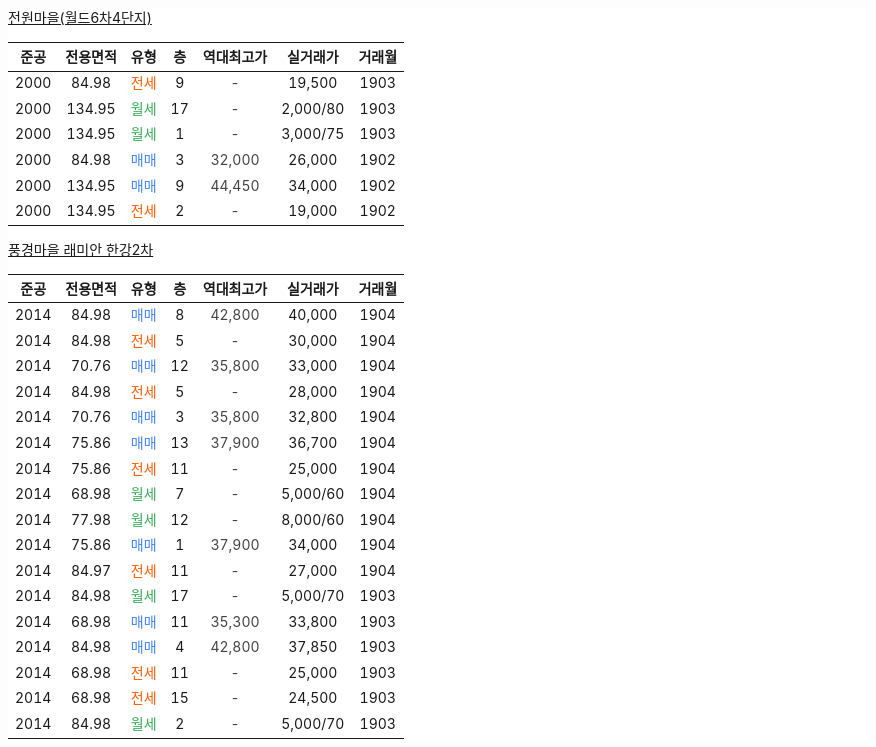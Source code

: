 [전원마을(월드6차4단지)](https://search.naver.com/search.naver?query=%EA%B2%BD%EA%B8%B0%EB%8F%84+%EA%B9%80%ED%8F%AC%EC%8B%9C+%EC%9A%B4%EC%96%91%EB%8F%99+%EC%A0%84%EC%9B%90%EB%A7%88%EC%9D%84%28%EC%9B%94%EB%93%9C6%EC%B0%A84%EB%8B%A8%EC%A7%80%29)

|준공|전용면적|유형|층|역대최고가|실거래가|거래월|
|:---:|:---:|:---:|:---:|:---:|:---:|:---:|
|2000|84.98|<span style="color:#ff5a00">전세</span>|9|<span style="color:#444444">-</span>|19,500|1903|
|2000|134.95|<span style="color:#34a853">월세</span>|17|<span style="color:#444444">-</span>|2,000/80|1903|
|2000|134.95|<span style="color:#34a853">월세</span>|1|<span style="color:#444444">-</span>|3,000/75|1903|
|2000|84.98|<span style="color:#4285f3">매매</span>|3|<span style="color:#444444">32,000</span>|26,000|1902|
|2000|134.95|<span style="color:#4285f3">매매</span>|9|<span style="color:#444444">44,450</span>|34,000|1902|
|2000|134.95|<span style="color:#ff5a00">전세</span>|2|<span style="color:#444444">-</span>|19,000|1902|


<script async src="//pagead2.googlesyndication.com/pagead/js/adsbygoogle.js"></script>

<ins class="adsbygoogle"
     style="display:block"
     data-ad-client="ca-pub-2446590836940007"
     data-ad-slot="1659523306"
     data-ad-format="auto"
     data-full-width-responsive="true"></ins>
<script>
(adsbygoogle = window.adsbygoogle || []).push({});
</script>


[풍경마을 래미안 한강2차](https://search.naver.com/search.naver?query=%EA%B2%BD%EA%B8%B0%EB%8F%84+%EA%B9%80%ED%8F%AC%EC%8B%9C+%EC%9A%B4%EC%96%91%EB%8F%99+%ED%92%8D%EA%B2%BD%EB%A7%88%EC%9D%84+%EB%9E%98%EB%AF%B8%EC%95%88+%ED%95%9C%EA%B0%952%EC%B0%A8)

|준공|전용면적|유형|층|역대최고가|실거래가|거래월|
|:---:|:---:|:---:|:---:|:---:|:---:|:---:|
|2014|84.98|<span style="color:#4285f3">매매</span>|8|<span style="color:#444444">42,800</span>|40,000|1904|
|2014|84.98|<span style="color:#ff5a00">전세</span>|5|<span style="color:#444444">-</span>|30,000|1904|
|2014|70.76|<span style="color:#4285f3">매매</span>|12|<span style="color:#444444">35,800</span>|33,000|1904|
|2014|84.98|<span style="color:#ff5a00">전세</span>|5|<span style="color:#444444">-</span>|28,000|1904|
|2014|70.76|<span style="color:#4285f3">매매</span>|3|<span style="color:#444444">35,800</span>|32,800|1904|
|2014|75.86|<span style="color:#4285f3">매매</span>|13|<span style="color:#444444">37,900</span>|36,700|1904|
|2014|75.86|<span style="color:#ff5a00">전세</span>|11|<span style="color:#444444">-</span>|25,000|1904|
|2014|68.98|<span style="color:#34a853">월세</span>|7|<span style="color:#444444">-</span>|5,000/60|1904|
|2014|77.98|<span style="color:#34a853">월세</span>|12|<span style="color:#444444">-</span>|8,000/60|1904|
|2014|75.86|<span style="color:#4285f3">매매</span>|1|<span style="color:#444444">37,900</span>|34,000|1904|
|2014|84.97|<span style="color:#ff5a00">전세</span>|11|<span style="color:#444444">-</span>|27,000|1904|
|2014|84.98|<span style="color:#34a853">월세</span>|17|<span style="color:#444444">-</span>|5,000/70|1903|
|2014|68.98|<span style="color:#4285f3">매매</span>|11|<span style="color:#444444">35,300</span>|33,800|1903|
|2014|84.98|<span style="color:#4285f3">매매</span>|4|<span style="color:#444444">42,800</span>|37,850|1903|
|2014|68.98|<span style="color:#ff5a00">전세</span>|11|<span style="color:#444444">-</span>|25,000|1903|
|2014|68.98|<span style="color:#ff5a00">전세</span>|15|<span style="color:#444444">-</span>|24,500|1903|
|2014|84.98|<span style="color:#34a853">월세</span>|2|<span style="color:#444444">-</span>|5,000/70|1903|